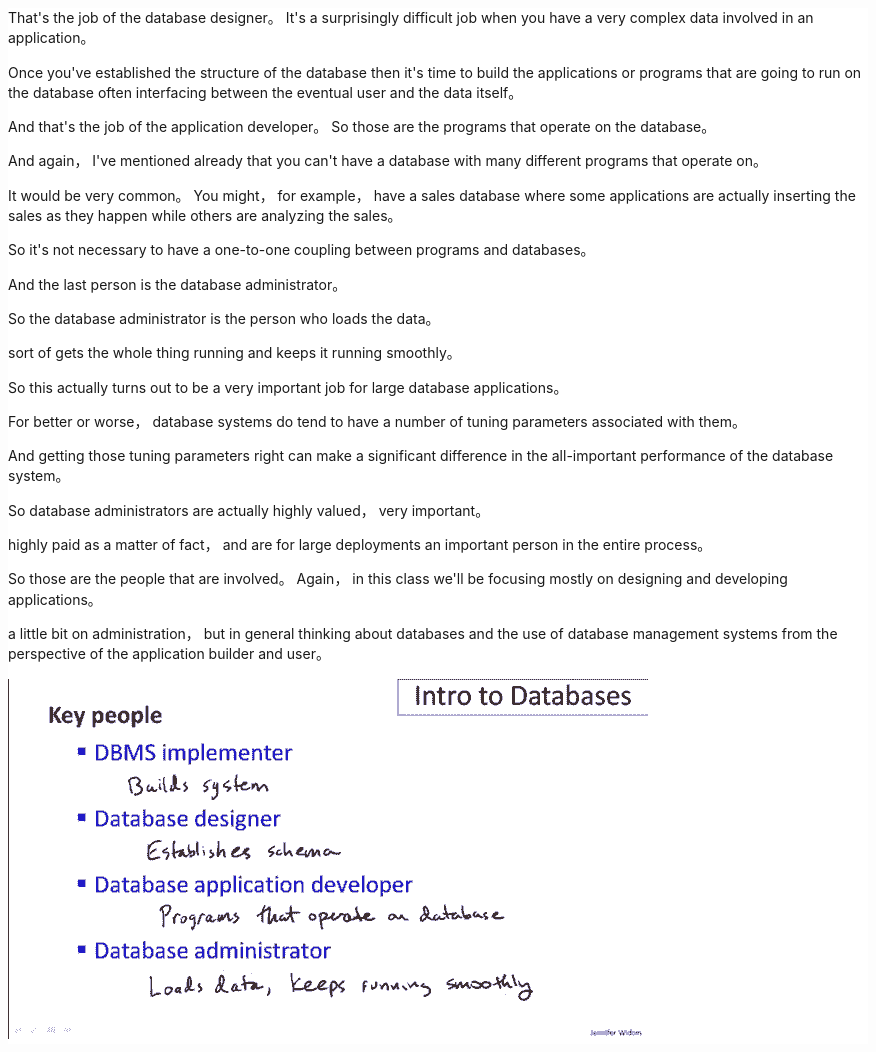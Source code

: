  That's the job of the database designer。 It's a surprisingly difficult job when you have a very complex data involved in an application。

 Once you've established the structure of the database then it's time to build the applications or programs that are going to run on the database often interfacing between the eventual user and the data itself。

 And that's the job of the application developer。 So those are the programs that operate on the database。

 And again， I've mentioned already that you can't have a database with many different programs that operate on。

 It would be very common。 You might， for example， have a sales database where some applications are actually inserting the sales as they happen while others are analyzing the sales。

 So it's not necessary to have a one-to-one coupling between programs and databases。

 And the last person is the database administrator。

 So the database administrator is the person who loads the data。

 sort of gets the whole thing running and keeps it running smoothly。

 So this actually turns out to be a very important job for large database applications。

 For better or worse， database systems do tend to have a number of tuning parameters associated with them。

 And getting those tuning parameters right can make a significant difference in the all-important performance of the database system。

 So database administrators are actually highly valued， very important。

 highly paid as a matter of fact， and are for large deployments an important person in the entire process。

 So those are the people that are involved。 Again， in this class we'll be focusing mostly on designing and developing applications。

 a little bit on administration， but in general thinking about databases and the use of database management systems from the perspective of the application builder and user。



![](img/44bec38263764604b922cf12df099770_9.png)
